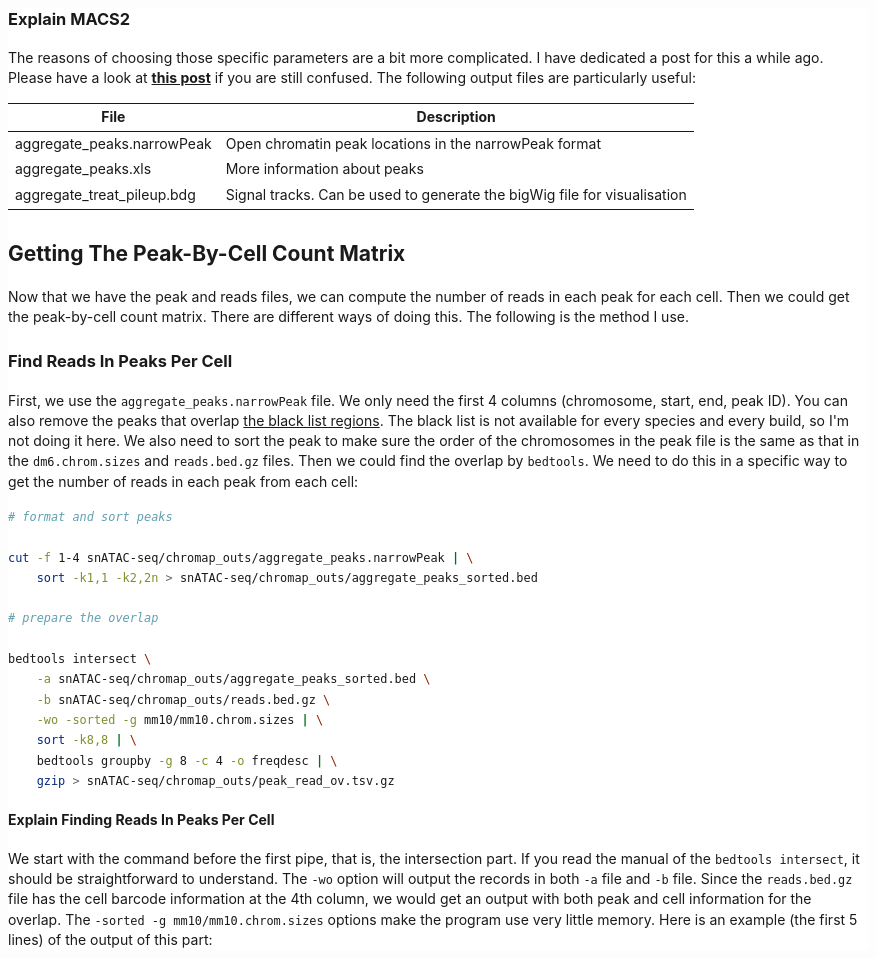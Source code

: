 ### Explain MACS2

The reasons of choosing those specific parameters are a bit more complicated. I have dedicated a post for this a while ago. Please have a look at [__this post__](https://dbrg77.github.io/posts/2020-12-09-atac-seq-peak-calling-with-macs2/) if you are still confused. The following output files are particularly useful:

| File                       | Description                                                               |
|----------------------------|---------------------------------------------------------------------------|
| aggregate_peaks.narrowPeak | Open chromatin peak locations in the narrowPeak format                    |
| aggregate_peaks.xls        | More information about peaks                                              |
| aggregate_treat_pileup.bdg | Signal tracks. Can be used to generate the bigWig file for visualisation |

## Getting The Peak-By-Cell Count Matrix

Now that we have the peak and reads files, we can compute the number of reads in each peak for each cell. Then we could get the peak-by-cell count matrix. There are different ways of doing this. The following is the method I use.

### Find Reads In Peaks Per Cell

First, we use the `aggregate_peaks.narrowPeak` file. We only need the first 4 columns (chromosome, start, end, peak ID). You can also remove the peaks that overlap [the black list regions](https://www.nature.com/articles/s41598-019-45839-z). The black list is not available for every species and every build, so I'm not doing it here. We also need to sort the peak to make sure the order of the chromosomes in the peak file is the same as that in the `dm6.chrom.sizes` and `reads.bed.gz` files. Then we could find the overlap by `bedtools`. We need to do this in a specific way to get the number of reads in each peak from each cell:

```bash
# format and sort peaks

cut -f 1-4 snATAC-seq/chromap_outs/aggregate_peaks.narrowPeak | \
    sort -k1,1 -k2,2n > snATAC-seq/chromap_outs/aggregate_peaks_sorted.bed

# prepare the overlap

bedtools intersect \
    -a snATAC-seq/chromap_outs/aggregate_peaks_sorted.bed \
    -b snATAC-seq/chromap_outs/reads.bed.gz \
    -wo -sorted -g mm10/mm10.chrom.sizes | \
    sort -k8,8 | \
    bedtools groupby -g 8 -c 4 -o freqdesc | \
    gzip > snATAC-seq/chromap_outs/peak_read_ov.tsv.gz
```

#### Explain Finding Reads In Peaks Per Cell

We start with the command before the first pipe, that is, the intersection part. If you read the manual of the `bedtools intersect`, it should be straightforward to understand. The `-wo` option will output the records in both `-a` file and `-b` file. Since the `reads.bed.gz` file has the cell barcode information at the 4th column, we would get an output with both peak and cell information for the overlap. The `-sorted -g mm10/mm10.chrom.sizes` options make the program use very little memory. Here is an example (the first 5 lines) of the output of this part:
